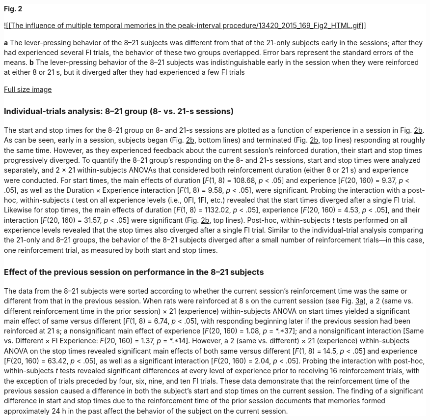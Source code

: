 **Fig. 2**

[![[The influence of multiple temporal memories in the peak-interval procedure/13420_2015_169_Fig2_HTML.gif]]](https://link.springer.com/article/10.3758/s13420-015-0169-y/figures/2)

**a** The lever-pressing behavior of the 8–21 subjects was different from that of the 21-only subjects early in the sessions; after they had experienced several FI trials, the behavior of these two groups overlapped. Error bars represent the standard errors of the means. **b** The lever-pressing behavior of the 8–21 subjects was indistinguishable early in the session when they were reinforced at either 8 or 21 s, but it diverged after they had experienced a few FI trials

[Full size image](https://link.springer.com/article/10.3758/s13420-015-0169-y/figures/2)

### Individual-trials analysis: 8–21 group (8- vs. 21-s sessions)

The start and stop times for the 8–21 group on 8- and 21-s sessions are plotted as a function of experience in a session in Fig. [2b](https://link.springer.com/article/10.3758/s13420-015-0169-y#Fig2). As can be seen, early in a session, subjects began (Fig. [2b](https://link.springer.com/article/10.3758/s13420-015-0169-y#Fig2), bottom lines) and terminated (Fig. [2b](https://link.springer.com/article/10.3758/s13420-015-0169-y#Fig2), top lines) responding at roughly the same time. However, as they experienced feedback about the current session’s reinforced duration, their start and stop times progressively diverged. To quantify the 8–21 group’s responding on the 8- and 21-s sessions, start and stop times were analyzed separately, and 2 × 21 within-subjects ANOVAs that considered both reinforcement duration (either 8 or 21 s) and experience were conducted. For start times, the main effects of duration \[*F*(1, 8) = 108.68, *p* < .05\] and experience \[*F*(20, 160) = 9.37, *p* < .05\], as well as the Duration × Experience interaction \[*F*(1, 8) = 9.58, *p* < .05\], were significant. Probing the interaction with a post-hoc, within-subjects *t* test on all experience levels (i.e., 0FI, 1FI, etc.) revealed that the start times diverged after a single FI trial. Likewise for stop times, the main effects of duration \[*F*(1, 8) = 1132.02, *p* < .05\], experience \[*F*(20, 160) = 4.53, *p* < .05\], and their interaction \[*F*(20, 160) = 31.57, *p* < .05\] were significant (Fig. [2b](https://link.springer.com/article/10.3758/s13420-015-0169-y#Fig2), top lines). Post-hoc, within-subjects *t* tests performed on all experience levels revealed that the stop times also diverged after a single FI trial. Similar to the individual-trial analysis comparing the 21-only and 8–21 groups, the behavior of the 8–21 subjects diverged after a small number of reinforcement trials—in this case, one reinforcement trial, as measured by both start and stop times.

### Effect of the previous session on performance in the 8–21 subjects

The data from the 8–21 subjects were sorted according to whether the current session’s reinforcement time was the same or different from that in the previous session. When rats were reinforced at 8 s on the current session (see Fig. [3a](https://link.springer.com/article/10.3758/s13420-015-0169-y#Fig3)), a 2 (same vs. different reinforcement time in the prior session) × 21 (experience) within-subjects ANOVA on start times yielded a significant main effect of same versus different \[*F*(1, 8) = 6.74, *p* < .05\], with responding beginning later if the previous session had been reinforced at 21 s; a nonsignificant main effect of experience \[*F*(20, 160) = 1.08, *p* = *.*37\]; and a nonsignificant interaction \[Same vs. Different × FI Experience: *F*(20, 160) = 1.37, *p* = *.*14\]. However, a 2 (same vs. different) × 21 (experience) within-subjects ANOVA on the stop times revealed significant main effects of both same versus different \[*F*(1, 8) = 14.5, *p* < .05\] and experience \[*F*(20, 160) = 63.42, *p* < .05\], as well as a significant interaction \[*F*(20, 160) = 2.04, *p* < .05\]. Probing the interaction with post-hoc, within-subjects *t* tests revealed significant differences at every level of experience prior to receiving 16 reinforcement trials, with the exception of trials preceded by four, six, nine, and ten FI trials. These data demonstrate that the reinforcement time of the previous session caused a difference in both the subject’s start and stop times on the current session. The finding of a significant difference in start and stop times due to the reinforcement time of the prior session documents that memories formed approximately 24 h in the past affect the behavior of the subject on the current session.
